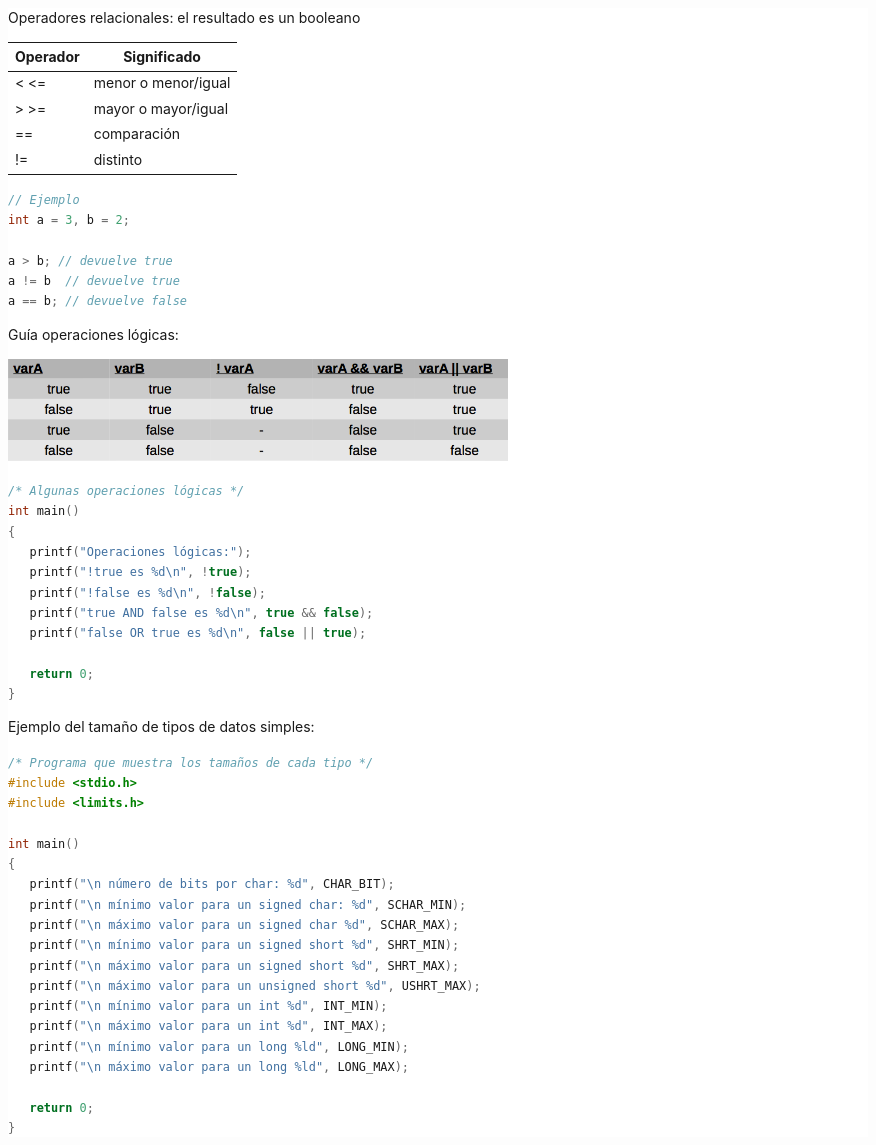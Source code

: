 Operadores relacionales: el resultado es un booleano

Operador | Significado
----- | -----
< <=  | menor o menor/igual
> >=  | mayor o mayor/igual
==    | comparación
!=    | distinto

~~~c
// Ejemplo
int a = 3, b = 2;

a > b; // devuelve true
a != b  // devuelve true
a == b; // devuelve false
~~~

Guía operaciones lógicas:

<img src="imagenes/op_logicos.png" width="500px"/>

~~~c
/* Algunas operaciones lógicas */
int main()
{
   printf("Operaciones lógicas:");
   printf("!true es %d\n", !true);
   printf("!false es %d\n", !false);
   printf("true AND false es %d\n", true && false);
   printf("false OR true es %d\n", false || true);

   return 0;
}
~~~

Ejemplo del tamaño de tipos de datos simples:

~~~c
/* Programa que muestra los tamaños de cada tipo */
#include <stdio.h>
#include <limits.h>

int main()
{
   printf("\n número de bits por char: %d", CHAR_BIT);
   printf("\n mínimo valor para un signed char: %d", SCHAR_MIN);
   printf("\n máximo valor para un signed char %d", SCHAR_MAX);
   printf("\n mínimo valor para un signed short %d", SHRT_MIN);
   printf("\n máximo valor para un signed short %d", SHRT_MAX);
   printf("\n máximo valor para un unsigned short %d", USHRT_MAX);
   printf("\n mínimo valor para un int %d", INT_MIN);
   printf("\n máximo valor para un int %d", INT_MAX);
   printf("\n mínimo valor para un long %ld", LONG_MIN);
   printf("\n máximo valor para un long %ld", LONG_MAX);

   return 0;
}
~~~